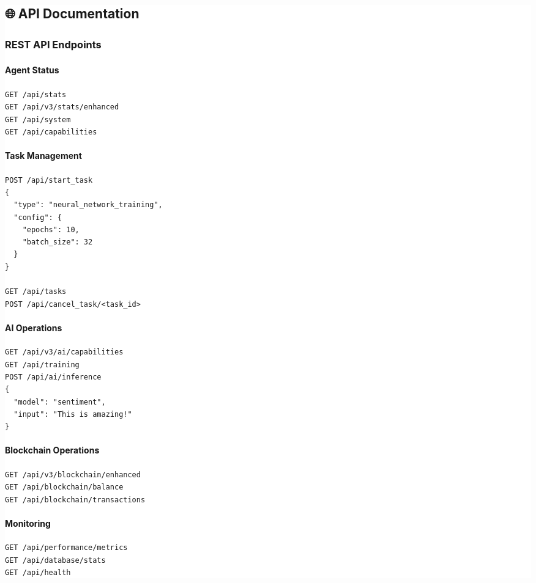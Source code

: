 
## 🌐 **API Documentation**

### **REST API Endpoints**

#### **Agent Status**
```http
GET /api/stats
GET /api/v3/stats/enhanced
GET /api/system
GET /api/capabilities
```

#### **Task Management**
```http
POST /api/start_task
{
  "type": "neural_network_training",
  "config": {
    "epochs": 10,
    "batch_size": 32
  }
}

GET /api/tasks
POST /api/cancel_task/<task_id>
```

#### **AI Operations**
```http
GET /api/v3/ai/capabilities
GET /api/training
POST /api/ai/inference
{
  "model": "sentiment",
  "input": "This is amazing!"
}
```

#### **Blockchain Operations**
```http
GET /api/v3/blockchain/enhanced
GET /api/blockchain/balance
GET /api/blockchain/transactions
```

#### **Monitoring**
```http
GET /api/performance/metrics
GET /api/database/stats
GET /api/health
```
